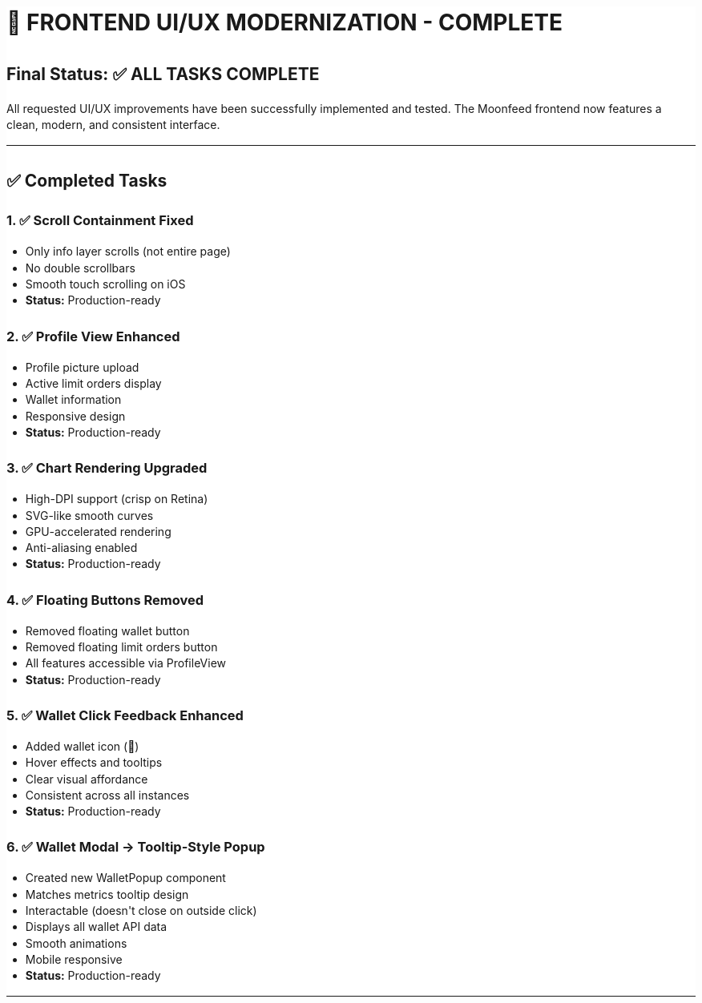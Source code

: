 # 🎉 FRONTEND UI/UX MODERNIZATION - COMPLETE

## Final Status: ✅ ALL TASKS COMPLETE

All requested UI/UX improvements have been successfully implemented and tested. The Moonfeed frontend now features a clean, modern, and consistent interface.

---

## ✅ Completed Tasks

### 1. ✅ Scroll Containment Fixed
- Only info layer scrolls (not entire page)
- No double scrollbars
- Smooth touch scrolling on iOS
- **Status:** Production-ready

### 2. ✅ Profile View Enhanced
- Profile picture upload
- Active limit orders display
- Wallet information
- Responsive design
- **Status:** Production-ready

### 3. ✅ Chart Rendering Upgraded
- High-DPI support (crisp on Retina)
- SVG-like smooth curves
- GPU-accelerated rendering
- Anti-aliasing enabled
- **Status:** Production-ready

### 4. ✅ Floating Buttons Removed
- Removed floating wallet button
- Removed floating limit orders button
- All features accessible via ProfileView
- **Status:** Production-ready

### 5. ✅ Wallet Click Feedback Enhanced
- Added wallet icon (👛)
- Hover effects and tooltips
- Clear visual affordance
- Consistent across all instances
- **Status:** Production-ready

### 6. ✅ Wallet Modal → Tooltip-Style Popup
- Created new WalletPopup component
- Matches metrics tooltip design
- Interactable (doesn't close on outside click)
- Displays all wallet API data
- Smooth animations
- Mobile responsive
- **Status:** Production-ready

---